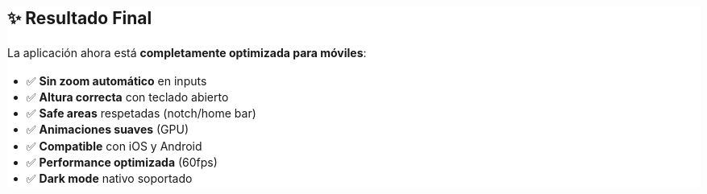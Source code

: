 ## ✨ Resultado Final

La aplicación ahora está **completamente optimizada para móviles**:
- ✅ **Sin zoom automático** en inputs
- ✅ **Altura correcta** con teclado abierto
- ✅ **Safe areas** respetadas (notch/home bar)
- ✅ **Animaciones suaves** (GPU)
- ✅ **Compatible** con iOS y Android
- ✅ **Performance optimizada** (60fps)
- ✅ **Dark mode** nativo soportado
